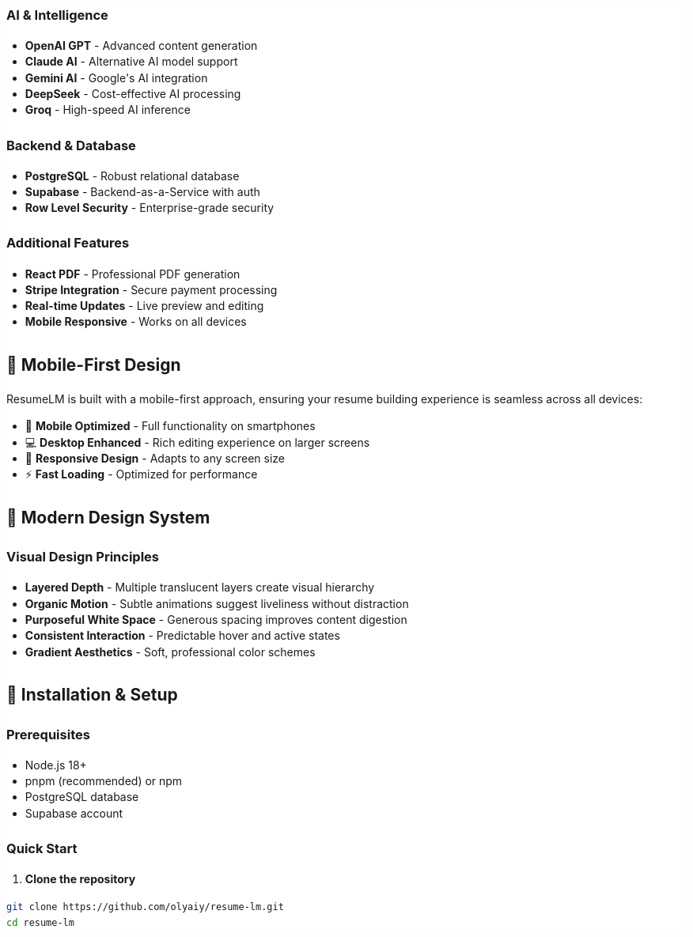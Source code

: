 ### AI & Intelligence
- **OpenAI GPT** - Advanced content generation
- **Claude AI** - Alternative AI model support
- **Gemini AI** - Google's AI integration
- **DeepSeek** - Cost-effective AI processing
- **Groq** - High-speed AI inference

### Backend & Database
- **PostgreSQL** - Robust relational database
- **Supabase** - Backend-as-a-Service with auth
- **Row Level Security** - Enterprise-grade security

### Additional Features
- **React PDF** - Professional PDF generation
- **Stripe Integration** - Secure payment processing
- **Real-time Updates** - Live preview and editing
- **Mobile Responsive** - Works on all devices

## 📱 Mobile-First Design

ResumeLM is built with a mobile-first approach, ensuring your resume building experience is seamless across all devices:

- 📱 **Mobile Optimized** - Full functionality on smartphones
- 💻 **Desktop Enhanced** - Rich editing experience on larger screens
- 🎨 **Responsive Design** - Adapts to any screen size
- ⚡ **Fast Loading** - Optimized for performance

## 🎨 Modern Design System

### Visual Design Principles
- **Layered Depth** - Multiple translucent layers create visual hierarchy
- **Organic Motion** - Subtle animations suggest liveliness without distraction
- **Purposeful White Space** - Generous spacing improves content digestion
- **Consistent Interaction** - Predictable hover and active states
- **Gradient Aesthetics** - Soft, professional color schemes

## 🔧 Installation & Setup

### Prerequisites
- Node.js 18+ 
- pnpm (recommended) or npm
- PostgreSQL database
- Supabase account

### Quick Start

1. **Clone the repository**
```bash
git clone https://github.com/olyaiy/resume-lm.git
cd resume-lm
```
